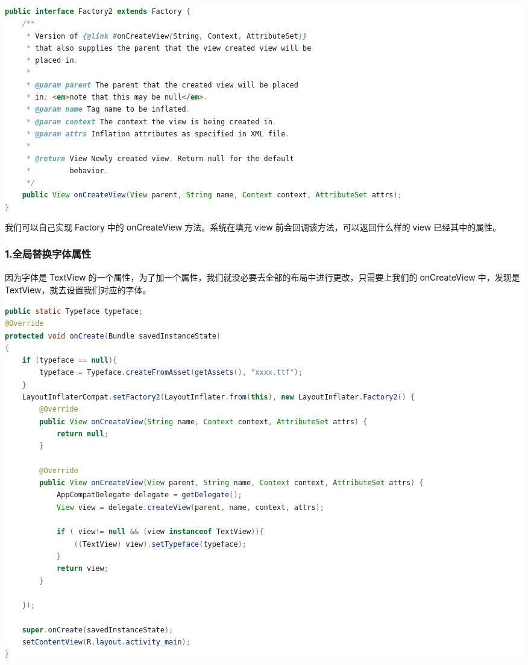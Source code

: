 ```java
public interface Factory2 extends Factory {
    /**
     * Version of {@link #onCreateView(String, Context, AttributeSet)}
     * that also supplies the parent that the view created view will be
     * placed in.
     *
     * @param parent The parent that the created view will be placed
     * in; <em>note that this may be null</em>.
     * @param name Tag name to be inflated.
     * @param context The context the view is being created in.
     * @param attrs Inflation attributes as specified in XML file.
     *
     * @return View Newly created view. Return null for the default
     *         behavior.
     */
    public View onCreateView(View parent, String name, Context context, AttributeSet attrs);
}
```

我们可以自己实现 Factory 中的  onCreateView 方法。系统在填充 view 前会回调该方法，可以返回什么样的 view 已经其中的属性。



### 1.全局替换字体属性

因为字体是 TextView 的一个属性，为了加一个属性，我们就没必要去全部的布局中进行更改，只需要上我们的 onCreateView 中，发现是 TextView，就去设置我们对应的字体。

```java
public static Typeface typeface;
@Override
protected void onCreate(Bundle savedInstanceState)
{
    if (typeface == null){
        typeface = Typeface.createFromAsset(getAssets(), "xxxx.ttf");
    }
    LayoutInflaterCompat.setFactory2(LayoutInflater.from(this), new LayoutInflater.Factory2() {
        @Override
        public View onCreateView(String name, Context context, AttributeSet attrs) {
            return null;
        }

        @Override
        public View onCreateView(View parent, String name, Context context, AttributeSet attrs) {
            AppCompatDelegate delegate = getDelegate();
            View view = delegate.createView(parent, name, context, attrs);

            if ( view!= null && (view instanceof TextView)){
                ((TextView) view).setTypeface(typeface);
            }
            return view;
        }

    });
    
    super.onCreate(savedInstanceState);
    setContentView(R.layout.activity_main);
}
```
